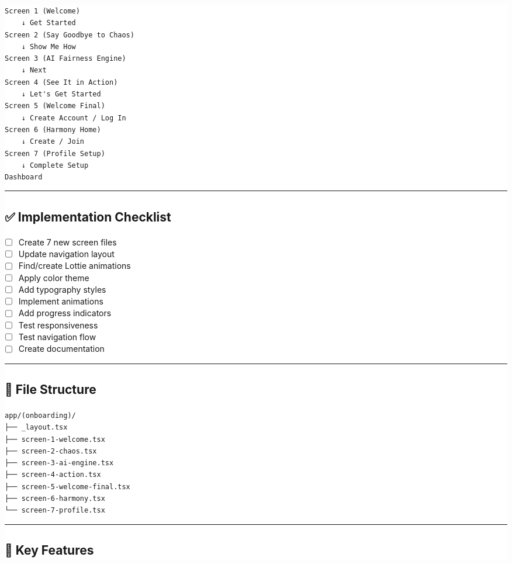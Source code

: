 ```
Screen 1 (Welcome)
    ↓ Get Started
Screen 2 (Say Goodbye to Chaos)
    ↓ Show Me How
Screen 3 (AI Fairness Engine)
    ↓ Next
Screen 4 (See It in Action)
    ↓ Let's Get Started
Screen 5 (Welcome Final)
    ↓ Create Account / Log In
Screen 6 (Harmony Home)
    ↓ Create / Join
Screen 7 (Profile Setup)
    ↓ Complete Setup
Dashboard
```

---

## ✅ Implementation Checklist

- [ ] Create 7 new screen files
- [ ] Update navigation layout
- [ ] Find/create Lottie animations
- [ ] Apply color theme
- [ ] Add typography styles
- [ ] Implement animations
- [ ] Add progress indicators
- [ ] Test responsiveness
- [ ] Test navigation flow
- [ ] Create documentation

---

## 📁 File Structure

```
app/(onboarding)/
├── _layout.tsx
├── screen-1-welcome.tsx
├── screen-2-chaos.tsx
├── screen-3-ai-engine.tsx
├── screen-4-action.tsx
├── screen-5-welcome-final.tsx
├── screen-6-harmony.tsx
└── screen-7-profile.tsx
```

---

## 🎯 Key Features
